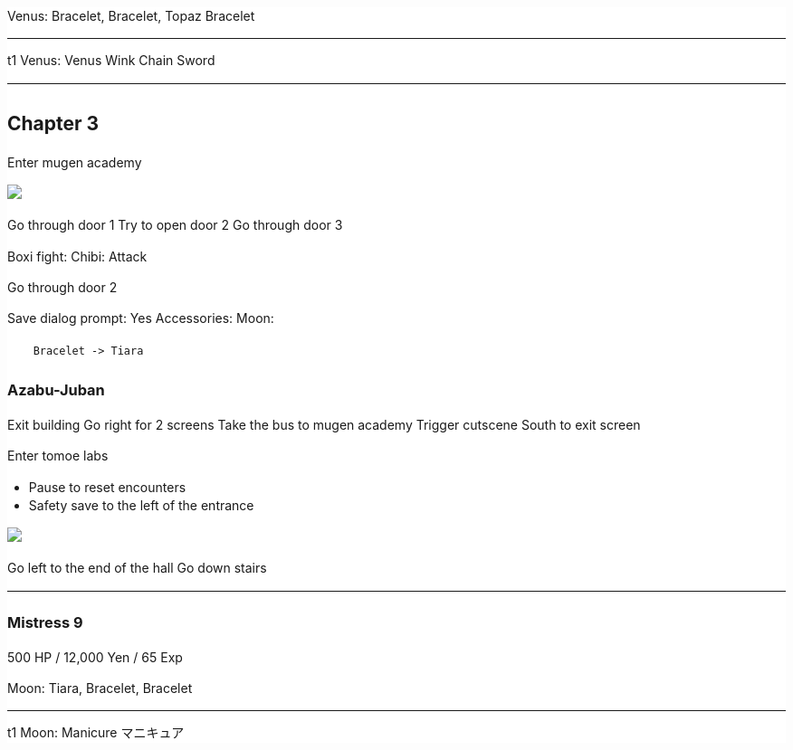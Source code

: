Venus: Bracelet, Bracelet, Topaz Bracelet

--------------------------------------------------
t1
Venus: Venus Wink Chain Sword

--------------------------------------------------

## Chapter 3

Enter mugen academy

<img src="resources/1e4df113b9ea41ab83063a038cf779cb.png" width="433px">

Go through door 1
Try to open door 2
Go through door 3

Boxi fight:
Chibi: Attack

Go through door 2

Save dialog prompt: Yes
Accessories:
Moon:

		Bracelet -> Tiara

###    Azabu-Juban

Exit building
Go right for 2 screens
Take the bus to mugen academy
Trigger cutscene
South to exit screen

Enter tomoe labs
- Pause to reset encounters
- Safety save to the left of the entrance

<img src="resources/2287e76c876b4d2db41881a1edde3284.png" width="440px">

Go left to the end of the hall
Go down stairs

--------------------------------------------------
### Mistress 9
500 HP / 12,000 Yen / 65 Exp

Moon: Tiara, Bracelet, Bracelet

--------------------------------------------------
t1
Moon: Manicure マニキュア
